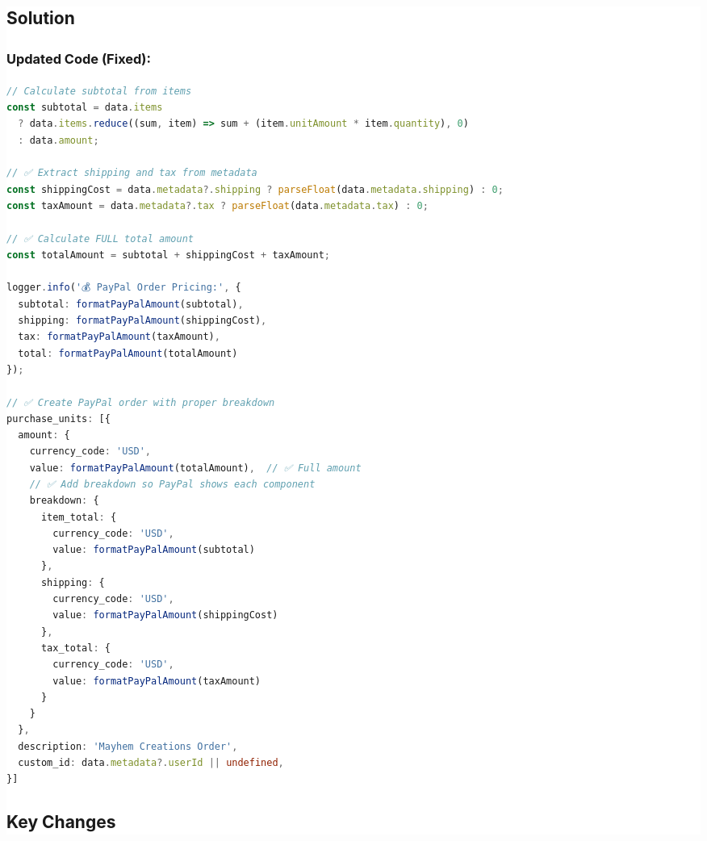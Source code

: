 ## Solution

### Updated Code (Fixed):
```typescript
// Calculate subtotal from items
const subtotal = data.items 
  ? data.items.reduce((sum, item) => sum + (item.unitAmount * item.quantity), 0)
  : data.amount;

// ✅ Extract shipping and tax from metadata
const shippingCost = data.metadata?.shipping ? parseFloat(data.metadata.shipping) : 0;
const taxAmount = data.metadata?.tax ? parseFloat(data.metadata.tax) : 0;

// ✅ Calculate FULL total amount
const totalAmount = subtotal + shippingCost + taxAmount;

logger.info('💰 PayPal Order Pricing:', {
  subtotal: formatPayPalAmount(subtotal),
  shipping: formatPayPalAmount(shippingCost),
  tax: formatPayPalAmount(taxAmount),
  total: formatPayPalAmount(totalAmount)
});

// ✅ Create PayPal order with proper breakdown
purchase_units: [{
  amount: {
    currency_code: 'USD',
    value: formatPayPalAmount(totalAmount),  // ✅ Full amount
    // ✅ Add breakdown so PayPal shows each component
    breakdown: {
      item_total: {
        currency_code: 'USD',
        value: formatPayPalAmount(subtotal)
      },
      shipping: {
        currency_code: 'USD',
        value: formatPayPalAmount(shippingCost)
      },
      tax_total: {
        currency_code: 'USD',
        value: formatPayPalAmount(taxAmount)
      }
    }
  },
  description: 'Mayhem Creations Order',
  custom_id: data.metadata?.userId || undefined,
}]
```

## Key Changes
